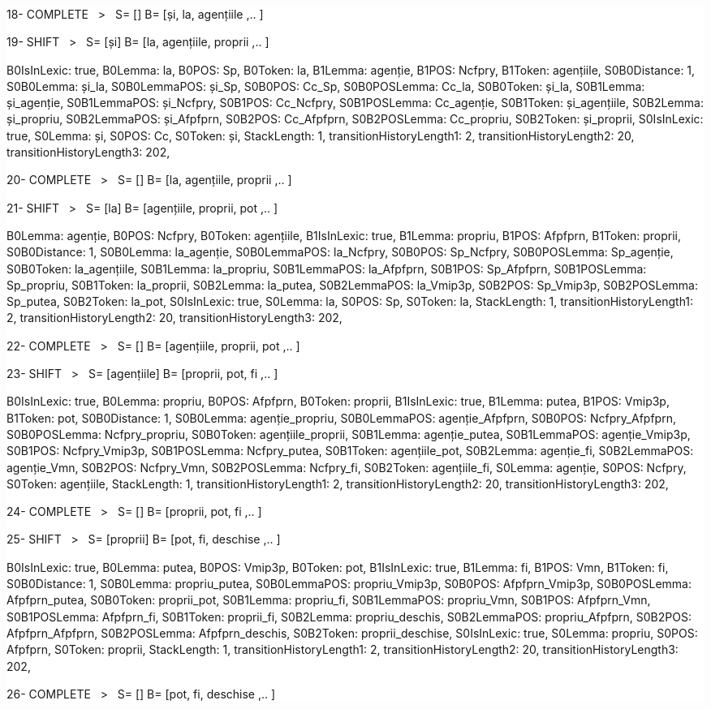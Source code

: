 18- COMPLETE&nbsp;&nbsp;&nbsp;>&nbsp;&nbsp;&nbsp;S= []   B= [și, la, agențiile ,.. ]



19- SHIFT&nbsp;&nbsp;&nbsp;>&nbsp;&nbsp;&nbsp;S= [și]   B= [la, agențiile, proprii ,.. ]

B0IsInLexic: true, B0Lemma: la, B0POS: Sp, B0Token: la, B1Lemma: agenție, B1POS: Ncfpry, B1Token: agențiile, S0B0Distance: 1, S0B0Lemma: și_la, S0B0LemmaPOS: și_Sp, S0B0POS: Cc_Sp, S0B0POSLemma: Cc_la, S0B0Token: și_la, S0B1Lemma: și_agenție, S0B1LemmaPOS: și_Ncfpry, S0B1POS: Cc_Ncfpry, S0B1POSLemma: Cc_agenție, S0B1Token: și_agențiile, S0B2Lemma: și_propriu, S0B2LemmaPOS: și_Afpfprn, S0B2POS: Cc_Afpfprn, S0B2POSLemma: Cc_propriu, S0B2Token: și_proprii, S0IsInLexic: true, S0Lemma: și, S0POS: Cc, S0Token: și, StackLength: 1, transitionHistoryLength1: 2, transitionHistoryLength2: 20, transitionHistoryLength3: 202, 

20- COMPLETE&nbsp;&nbsp;&nbsp;>&nbsp;&nbsp;&nbsp;S= []   B= [la, agențiile, proprii ,.. ]



21- SHIFT&nbsp;&nbsp;&nbsp;>&nbsp;&nbsp;&nbsp;S= [la]   B= [agențiile, proprii, pot ,.. ]

B0Lemma: agenție, B0POS: Ncfpry, B0Token: agențiile, B1IsInLexic: true, B1Lemma: propriu, B1POS: Afpfprn, B1Token: proprii, S0B0Distance: 1, S0B0Lemma: la_agenție, S0B0LemmaPOS: la_Ncfpry, S0B0POS: Sp_Ncfpry, S0B0POSLemma: Sp_agenție, S0B0Token: la_agențiile, S0B1Lemma: la_propriu, S0B1LemmaPOS: la_Afpfprn, S0B1POS: Sp_Afpfprn, S0B1POSLemma: Sp_propriu, S0B1Token: la_proprii, S0B2Lemma: la_putea, S0B2LemmaPOS: la_Vmip3p, S0B2POS: Sp_Vmip3p, S0B2POSLemma: Sp_putea, S0B2Token: la_pot, S0IsInLexic: true, S0Lemma: la, S0POS: Sp, S0Token: la, StackLength: 1, transitionHistoryLength1: 2, transitionHistoryLength2: 20, transitionHistoryLength3: 202, 

22- COMPLETE&nbsp;&nbsp;&nbsp;>&nbsp;&nbsp;&nbsp;S= []   B= [agențiile, proprii, pot ,.. ]



23- SHIFT&nbsp;&nbsp;&nbsp;>&nbsp;&nbsp;&nbsp;S= [agențiile]   B= [proprii, pot, fi ,.. ]

B0IsInLexic: true, B0Lemma: propriu, B0POS: Afpfprn, B0Token: proprii, B1IsInLexic: true, B1Lemma: putea, B1POS: Vmip3p, B1Token: pot, S0B0Distance: 1, S0B0Lemma: agenție_propriu, S0B0LemmaPOS: agenție_Afpfprn, S0B0POS: Ncfpry_Afpfprn, S0B0POSLemma: Ncfpry_propriu, S0B0Token: agențiile_proprii, S0B1Lemma: agenție_putea, S0B1LemmaPOS: agenție_Vmip3p, S0B1POS: Ncfpry_Vmip3p, S0B1POSLemma: Ncfpry_putea, S0B1Token: agențiile_pot, S0B2Lemma: agenție_fi, S0B2LemmaPOS: agenție_Vmn, S0B2POS: Ncfpry_Vmn, S0B2POSLemma: Ncfpry_fi, S0B2Token: agențiile_fi, S0Lemma: agenție, S0POS: Ncfpry, S0Token: agențiile, StackLength: 1, transitionHistoryLength1: 2, transitionHistoryLength2: 20, transitionHistoryLength3: 202, 

24- COMPLETE&nbsp;&nbsp;&nbsp;>&nbsp;&nbsp;&nbsp;S= []   B= [proprii, pot, fi ,.. ]



25- SHIFT&nbsp;&nbsp;&nbsp;>&nbsp;&nbsp;&nbsp;S= [proprii]   B= [pot, fi, deschise ,.. ]

B0IsInLexic: true, B0Lemma: putea, B0POS: Vmip3p, B0Token: pot, B1IsInLexic: true, B1Lemma: fi, B1POS: Vmn, B1Token: fi, S0B0Distance: 1, S0B0Lemma: propriu_putea, S0B0LemmaPOS: propriu_Vmip3p, S0B0POS: Afpfprn_Vmip3p, S0B0POSLemma: Afpfprn_putea, S0B0Token: proprii_pot, S0B1Lemma: propriu_fi, S0B1LemmaPOS: propriu_Vmn, S0B1POS: Afpfprn_Vmn, S0B1POSLemma: Afpfprn_fi, S0B1Token: proprii_fi, S0B2Lemma: propriu_deschis, S0B2LemmaPOS: propriu_Afpfprn, S0B2POS: Afpfprn_Afpfprn, S0B2POSLemma: Afpfprn_deschis, S0B2Token: proprii_deschise, S0IsInLexic: true, S0Lemma: propriu, S0POS: Afpfprn, S0Token: proprii, StackLength: 1, transitionHistoryLength1: 2, transitionHistoryLength2: 20, transitionHistoryLength3: 202, 

26- COMPLETE&nbsp;&nbsp;&nbsp;>&nbsp;&nbsp;&nbsp;S= []   B= [pot, fi, deschise ,.. ]

